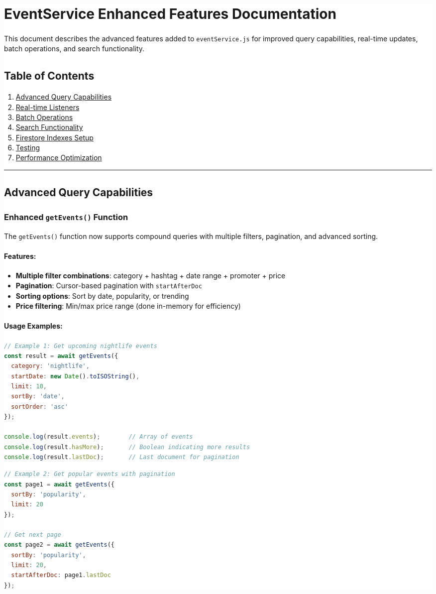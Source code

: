 # EventService Enhanced Features Documentation

This document describes the advanced features added to `eventService.js` for improved query capabilities, real-time updates, batch operations, and search functionality.

## Table of Contents
1. [Advanced Query Capabilities](#advanced-query-capabilities)
2. [Real-time Listeners](#real-time-listeners)
3. [Batch Operations](#batch-operations)
4. [Search Functionality](#search-functionality)
5. [Firestore Indexes Setup](#firestore-indexes-setup)
6. [Testing](#testing)
7. [Performance Optimization](#performance-optimization)

---

## Advanced Query Capabilities

### Enhanced `getEvents()` Function

The `getEvents()` function now supports compound queries with multiple filters, pagination, and advanced sorting.

#### Features:
- **Multiple filter combinations**: category + hashtag + date range + promoter + price
- **Pagination**: Cursor-based pagination with `startAfterDoc`
- **Sorting options**: Sort by date, popularity, or trending
- **Price filtering**: Min/max price range (done in-memory for efficiency)

#### Usage Examples:

```javascript
// Example 1: Get upcoming nightlife events
const result = await getEvents({
  category: 'nightlife',
  startDate: new Date().toISOString(),
  limit: 10,
  sortBy: 'date',
  sortOrder: 'asc'
});

console.log(result.events);        // Array of events
console.log(result.hasMore);       // Boolean indicating more results
console.log(result.lastDoc);       // Last document for pagination
```

```javascript
// Example 2: Get popular events with pagination
const page1 = await getEvents({
  sortBy: 'popularity',
  limit: 20
});

// Get next page
const page2 = await getEvents({
  sortBy: 'popularity',
  limit: 20,
  startAfterDoc: page1.lastDoc
});
```
